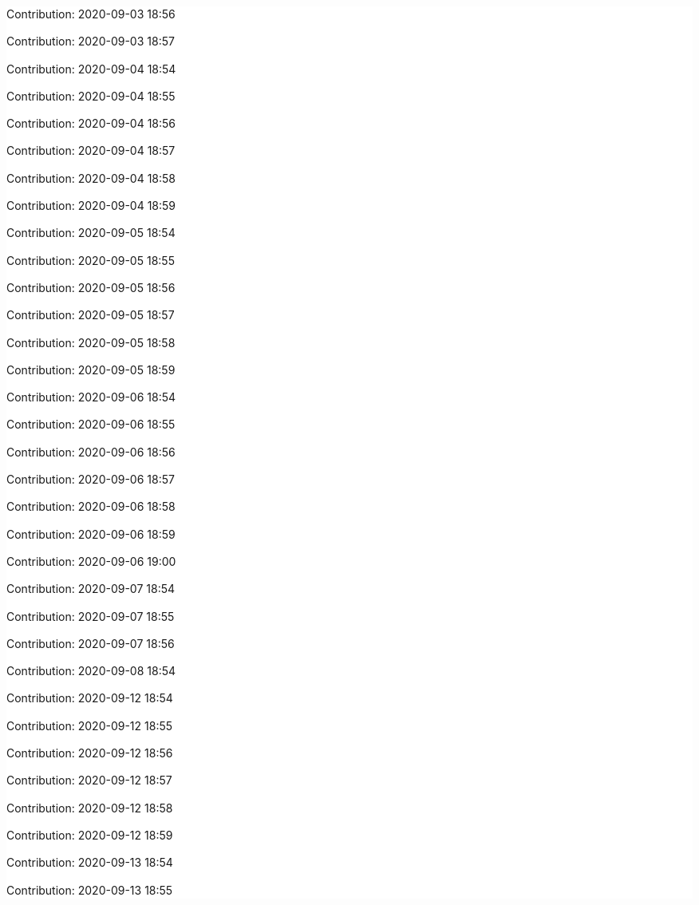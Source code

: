 Contribution: 2020-09-03 18:56

Contribution: 2020-09-03 18:57

Contribution: 2020-09-04 18:54

Contribution: 2020-09-04 18:55

Contribution: 2020-09-04 18:56

Contribution: 2020-09-04 18:57

Contribution: 2020-09-04 18:58

Contribution: 2020-09-04 18:59

Contribution: 2020-09-05 18:54

Contribution: 2020-09-05 18:55

Contribution: 2020-09-05 18:56

Contribution: 2020-09-05 18:57

Contribution: 2020-09-05 18:58

Contribution: 2020-09-05 18:59

Contribution: 2020-09-06 18:54

Contribution: 2020-09-06 18:55

Contribution: 2020-09-06 18:56

Contribution: 2020-09-06 18:57

Contribution: 2020-09-06 18:58

Contribution: 2020-09-06 18:59

Contribution: 2020-09-06 19:00

Contribution: 2020-09-07 18:54

Contribution: 2020-09-07 18:55

Contribution: 2020-09-07 18:56

Contribution: 2020-09-08 18:54

Contribution: 2020-09-12 18:54

Contribution: 2020-09-12 18:55

Contribution: 2020-09-12 18:56

Contribution: 2020-09-12 18:57

Contribution: 2020-09-12 18:58

Contribution: 2020-09-12 18:59

Contribution: 2020-09-13 18:54

Contribution: 2020-09-13 18:55
